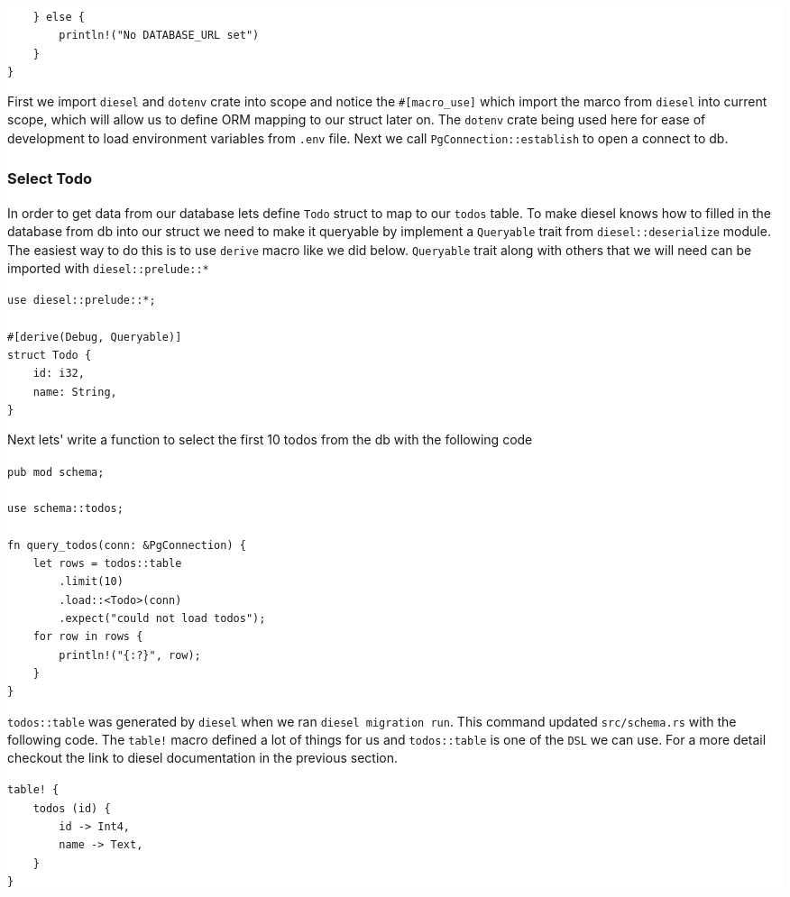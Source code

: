```
    } else {
        println!("No DATABASE_URL set")
    }
}
```

First we import `diesel` and `dotenv` crate into scope and notice the `#[macro_use]` which import the marco from `diesel` into current scope, which will allow us to define ORM mapping to our struct later on.
The `dotenv` crate being used here for ease of development to load environment variables from `.env` file. Next we call `PgConnection::establish` to open a connect to db.

### Select Todo
In order to get data from our database lets define `Todo` struct to map to our `todos` table. To make diesel knows how to filled in the database from db into our struct we need to make it queryable by implement a `Queryable` trait from `diesel::deserialize` module. The easiest way to do this is to use `derive` macro like we did below. `Queryable` trait along with others that we will need can be imported with `diesel::prelude::*`

```
use diesel::prelude::*;

#[derive(Debug, Queryable)]
struct Todo {
    id: i32,
    name: String,
}
```

Next lets' write a function to select the first 10 todos from the db with the following code

```
pub mod schema;

use schema::todos;

fn query_todos(conn: &PgConnection) {
    let rows = todos::table
        .limit(10)
        .load::<Todo>(conn)
        .expect("could not load todos");
    for row in rows {
        println!("{:?}", row);
    }
}
```
`todos::table` was generated by `diesel` when we ran `diesel migration run`. This command updated `src/schema.rs` with the following code. The `table!` macro defined a lot of things for us and `todos::table` is one of the `DSL` we can use. For a more detail checkout the link to diesel documentation in the previous section.

```
table! {
    todos (id) {
        id -> Int4,
        name -> Text,
    }
}
```
